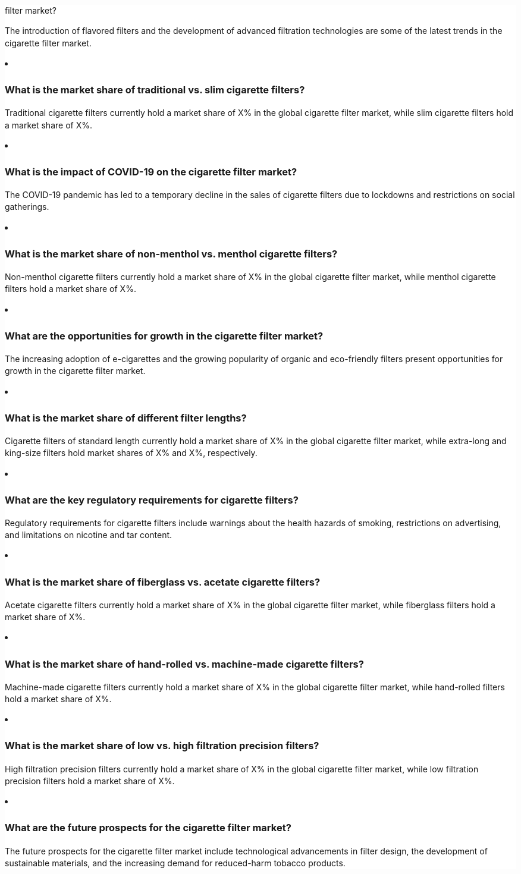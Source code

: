 filter market?</h3> <p>The introduction of flavored filters and the development of advanced filtration technologies are some of the latest trends in the cigarette filter market.</p> </li> <li> <h3>What is the market share of traditional vs. slim cigarette filters?</h3> <p>Traditional cigarette filters currently hold a market share of X% in the global cigarette filter market, while slim cigarette filters hold a market share of X%.</p> </li> <li> <h3>What is the impact of COVID-19 on the cigarette filter market?</h3> <p>The COVID-19 pandemic has led to a temporary decline in the sales of cigarette filters due to lockdowns and restrictions on social gatherings.</p> </li> <li> <h3>What is the market share of non-menthol vs. menthol cigarette filters?</h3> <p>Non-menthol cigarette filters currently hold a market share of X% in the global cigarette filter market, while menthol cigarette filters hold a market share of X%.</p> </li> <li> <h3>What are the opportunities for growth in the cigarette filter market?</h3> <p>The increasing adoption of e-cigarettes and the growing popularity of organic and eco-friendly filters present opportunities for growth in the cigarette filter market.</p> </li> <li> <h3>What is the market share of different filter lengths?</h3> <p>Cigarette filters of standard length currently hold a market share of X% in the global cigarette filter market, while extra-long and king-size filters hold market shares of X% and X%, respectively.</p> </li> <li> <h3>What are the key regulatory requirements for cigarette filters?</h3> <p>Regulatory requirements for cigarette filters include warnings about the health hazards of smoking, restrictions on advertising, and limitations on nicotine and tar content.</p> </li> <li> <h3>What is the market share of fiberglass vs. acetate cigarette filters?</h3> <p>Acetate cigarette filters currently hold a market share of X% in the global cigarette filter market, while fiberglass filters hold a market share of X%.</p> </li> <li> <h3>What is the market share of hand-rolled vs. machine-made cigarette filters?</h3> <p>Machine-made cigarette filters currently hold a market share of X% in the global cigarette filter market, while hand-rolled filters hold a market share of X%.</p> </li> <li> <h3>What is the market share of low vs. high filtration precision filters?</h3> <p>High filtration precision filters currently hold a market share of X% in the global cigarette filter market, while low filtration precision filters hold a market share of X%.</p> </li> <li> <h3>What are the future prospects for the cigarette filter market?</h3> <p>The future prospects for the cigarette filter market include technological advancements in filter design, the development of sustainable materials, and the increasing demand for reduced-harm tobacco products.</p> </li> </ol></body></html></strong></p>
